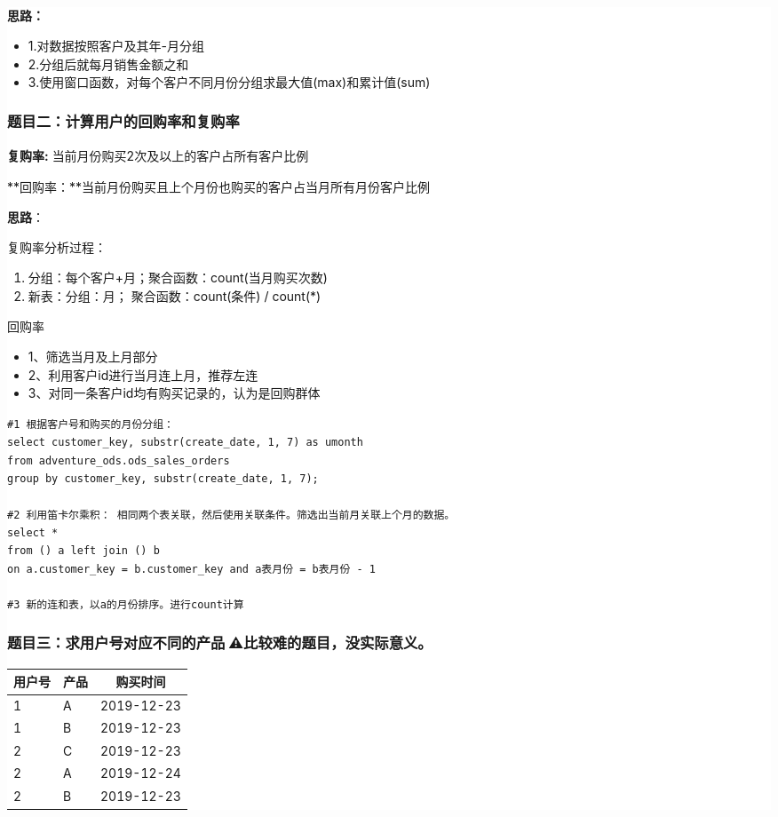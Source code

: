 **思路：**

- 1.对数据按照客户及其年-月分组
- 2.分组后就每月销售金额之和
- 3.使用窗口函数，对每个客户不同月份分组求最大值(max)和累计值(sum)

 

### 题目二：计算用户的回购率和复购率

**复购率:** 当前月份购买2次及以上的客户占所有客户比例

**回购率：**当前月份购买且上个月份也购买的客户占当月所有月份客户比例

**思路**：

复购率分析过程：

1. 分组：每个客户+月；聚合函数：count(当月购买次数)
2. 新表：分组：月； 聚合函数：count(条件) / count(*)

回购率

- 1、筛选当月及上月部分
- 2、利用客户id进行当月连上月，推荐左连
- 3、对同一条客户id均有购买记录的，认为是回购群体

```
#1 根据客户号和购买的月份分组：
select customer_key, substr(create_date, 1, 7) as umonth
from adventure_ods.ods_sales_orders
group by customer_key, substr(create_date, 1, 7);

#2 利用笛卡尔乘积： 相同两个表关联，然后使用关联条件。筛选出当前月关联上个月的数据。
select * 
from () a left join () b
on a.customer_key = b.customer_key and a表月份 = b表月份 - 1

#3 新的连和表，以a的月份排序。进行count计算
```



### 题目三：求用户号对应不同的产品 ⚠️比较难的题目，没实际意义。

| 用户号 | 产品 | 购买时间   |
| ------ | ---- | ---------- |
| 1      | A    | 2019-12-23 |
| 1      | B    | 2019-12-23 |
| 2      | C    | 2019-12-23 |
| 2      | A    | 2019-12-24 |
| 2      | B    | 2019-12-23 |

 
